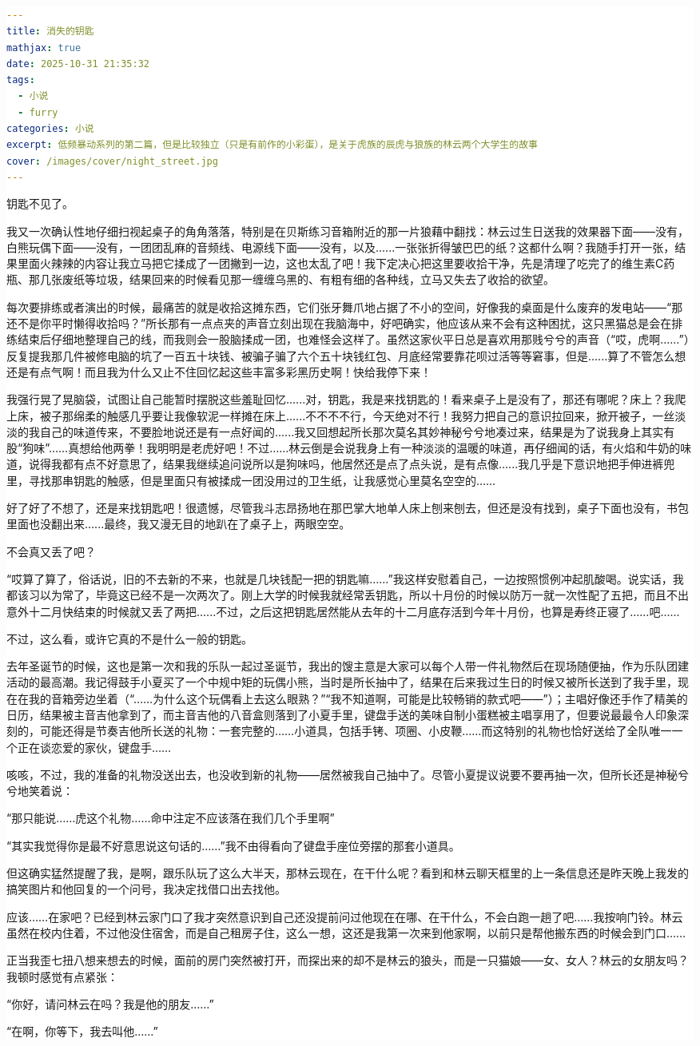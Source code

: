 ```yaml
---
title: 消失的钥匙
mathjax: true
date: 2025-10-31 21:35:32
tags:
  - 小说
  - furry
categories: 小说
excerpt: 低频暴动系列的第二篇，但是比较独立（只是有前作的小彩蛋），是关于虎族的辰虎与狼族的林云两个大学生的故事
cover: /images/cover/night_street.jpg
---
```

钥匙不见了。

我又一次确认性地仔细扫视起桌子的角角落落，特别是在贝斯练习音箱附近的那一片狼藉中翻找：林云过生日送我的效果器下面——没有，白熊玩偶下面——没有，一团团乱麻的音频线、电源线下面——没有，以及......一张张折得皱巴巴的纸？这都什么啊？我随手打开一张，结果里面火辣辣的内容让我立马把它揉成了一团撇到一边，这也太乱了吧！我下定决心把这里要收拾干净，先是清理了吃完了的维生素C药瓶、那几张废纸等垃圾，结果回来的时候看见那一缠缠乌黑的、有粗有细的各种线，立马又失去了收拾的欲望。

每次要排练或者演出的时候，最痛苦的就是收拾这摊东西，它们张牙舞爪地占据了不小的空间，好像我的桌面是什么废弃的发电站——“那还不是你平时懒得收拾吗？”所长那有一点点夹的声音立刻出现在我脑海中，好吧确实，他应该从来不会有这种困扰，这只黑猫总是会在排练结束后仔细地整理自己的线，而我则会一股脑揉成一团，也难怪会这样了。虽然这家伙平日总是喜欢用那贱兮兮的声音（“哎，虎啊......”）反复提我那几件被修电脑的坑了一百五十块钱、被骗子骗了六个五十块钱红包、月底经常要靠花呗过活等等窘事，但是......算了不管怎么想还是有点气啊！而且我为什么又止不住回忆起这些丰富多彩黑历史啊！快给我停下来！

我强行晃了晃脑袋，试图让自己能暂时摆脱这些羞耻回忆......对，钥匙，我是来找钥匙的！看来桌子上是没有了，那还有哪呢？床上？我爬上床，被子那绵柔的触感几乎要让我像软泥一样摊在床上......不不不不行，今天绝对不行！我努力把自己的意识拉回来，掀开被子，一丝淡淡的我自己的味道传来，不要脸地说还是有一点好闻的......我又回想起所长那次莫名其妙神秘兮兮地凑过来，结果是为了说我身上其实有股“狗味”......真想给他两拳！我明明是老虎好吧！不过......林云倒是会说我身上有一种淡淡的温暖的味道，再仔细闻的话，有火焰和牛奶的味道，说得我都有点不好意思了，结果我继续追问说所以是狗味吗，他居然还是点了点头说，是有点像......我几乎是下意识地把手伸进裤兜里，寻找那串钥匙的触感，但是里面只有被揉成一团没用过的卫生纸，让我感觉心里莫名空空的……

好了好了不想了，还是来找钥匙吧！很遗憾，尽管我斗志昂扬地在那巴掌大地单人床上刨来刨去，但还是没有找到，桌子下面也没有，书包里面也没翻出来......最终，我又漫无目的地趴在了桌子上，两眼空空。

不会真又丢了吧？

“哎算了算了，俗话说，旧的不去新的不来，也就是几块钱配一把的钥匙嘛……”我这样安慰着自己，一边按照惯例冲起肌酸喝。说实话，我都该习以为常了，毕竟这已经不是一次两次了。刚上大学的时候我就经常丢钥匙，所以十月份的时候以防万一就一次性配了五把，而且不出意外十二月快结束的时候就又丢了两把......不过，之后这把钥匙居然能从去年的十二月底存活到今年十月份，也算是寿终正寝了......吧......

不过，这么看，或许它真的不是什么一般的钥匙。

去年圣诞节的时候，这也是第一次和我的乐队一起过圣诞节，我出的馊主意是大家可以每个人带一件礼物然后在现场随便抽，作为乐队团建活动的最高潮。我记得鼓手小夏买了一个中规中矩的玩偶小熊，当时是所长抽中了，结果在后来我过生日的时候又被所长送到了我手里，现在在我的音箱旁边坐着（“……为什么这个玩偶看上去这么眼熟？”“我不知道啊，可能是比较畅销的款式吧——”）；主唱好像还手作了精美的日历，结果被主音吉他拿到了，而主音吉他的八音盒则落到了小夏手里，键盘手送的美味自制小蛋糕被主唱享用了，但要说最最令人印象深刻的，可能还得是节奏吉他所长送的礼物：一套完整的……小道具，包括手铐、项圈、小皮鞭……而这特别的礼物也恰好送给了全队唯一一个正在谈恋爱的家伙，键盘手……

咳咳，不过，我的准备的礼物没送出去，也没收到新的礼物——居然被我自己抽中了。尽管小夏提议说要不要再抽一次，但所长还是神秘兮兮地笑着说：

“那只能说……虎这个礼物……命中注定不应该落在我们几个手里啊”

“其实我觉得你是最不好意思说这句话的……”我不由得看向了键盘手座位旁摆的那套小道具。

但这确实猛然提醒了我，是啊，跟乐队玩了这么大半天，那林云现在，在干什么呢？看到和林云聊天框里的上一条信息还是昨天晚上我发的搞笑图片和他回复的一个问号，我决定找借口出去找他。

应该……在家吧？已经到林云家门口了我才突然意识到自己还没提前问过他现在在哪、在干什么，不会白跑一趟了吧……我按响门铃。林云虽然在校内住着，不过他没住宿舍，而是自己租房子住，这么一想，这还是我第一次来到他家啊，以前只是帮他搬东西的时候会到门口……

正当我歪七扭八想来想去的时候，面前的房门突然被打开，而探出来的却不是林云的狼头，而是一只猫娘——女、女人？林云的女朋友吗？我顿时感觉有点紧张：

“你好，请问林云在吗？我是他的朋友……”

“在啊，你等下，我去叫他……”
